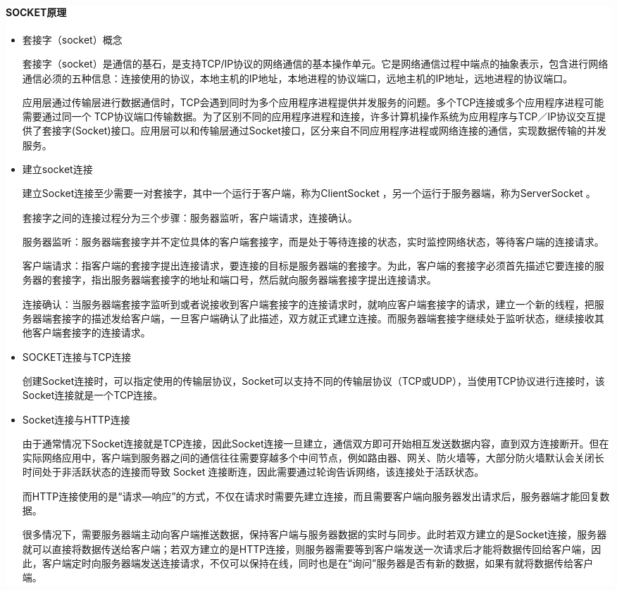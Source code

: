 #### SOCKET原理

- 套接字（socket）概念

  套接字（socket）是通信的基石，是支持TCP/IP协议的网络通信的基本操作单元。它是网络通信过程中端点的抽象表示，包含进行网络通信必须的五种信息：连接使用的协议，本地主机的IP地址，本地进程的协议端口，远地主机的IP地址，远地进程的协议端口。

  应用层通过传输层进行数据通信时，TCP会遇到同时为多个应用程序进程提供并发服务的问题。多个TCP连接或多个应用程序进程可能需要通过同一个 TCP协议端口传输数据。为了区别不同的应用程序进程和连接，许多计算机操作系统为应用程序与TCP／IP协议交互提供了套接字(Socket)接口。应用层可以和传输层通过Socket接口，区分来自不同应用程序进程或网络连接的通信，实现数据传输的并发服务。

- 建立socket连接 

  建立Socket连接至少需要一对套接字，其中一个运行于客户端，称为ClientSocket ，另一个运行于服务器端，称为ServerSocket 。

  套接字之间的连接过程分为三个步骤：服务器监听，客户端请求，连接确认。

  服务器监听：服务器端套接字并不定位具体的客户端套接字，而是处于等待连接的状态，实时监控网络状态，等待客户端的连接请求。

  客户端请求：指客户端的套接字提出连接请求，要连接的目标是服务器端的套接字。为此，客户端的套接字必须首先描述它要连接的服务器的套接字，指出服务器端套接字的地址和端口号，然后就向服务器端套接字提出连接请求。

  连接确认：当服务器端套接字监听到或者说接收到客户端套接字的连接请求时，就响应客户端套接字的请求，建立一个新的线程，把服务器端套接字的描述发给客户端，一旦客户端确认了此描述，双方就正式建立连接。而服务器端套接字继续处于监听状态，继续接收其他客户端套接字的连接请求。

- SOCKET连接与TCP连接

  创建Socket连接时，可以指定使用的传输层协议，Socket可以支持不同的传输层协议（TCP或UDP），当使用TCP协议进行连接时，该Socket连接就是一个TCP连接。

- Socket连接与HTTP连接

  由于通常情况下Socket连接就是TCP连接，因此Socket连接一旦建立，通信双方即可开始相互发送数据内容，直到双方连接断开。但在实际网络应用中，客户端到服务器之间的通信往往需要穿越多个中间节点，例如路由器、网关、防火墙等，大部分防火墙默认会关闭长时间处于非活跃状态的连接而导致 Socket 连接断连，因此需要通过轮询告诉网络，该连接处于活跃状态。

  而HTTP连接使用的是“请求—响应”的方式，不仅在请求时需要先建立连接，而且需要客户端向服务器发出请求后，服务器端才能回复数据。

  很多情况下，需要服务器端主动向客户端推送数据，保持客户端与服务器数据的实时与同步。此时若双方建立的是Socket连接，服务器就可以直接将数据传送给客户端；若双方建立的是HTTP连接，则服务器需要等到客户端发送一次请求后才能将数据传回给客户端，因此，客户端定时向服务器端发送连接请求，不仅可以保持在线，同时也是在“询问”服务器是否有新的数据，如果有就将数据传给客户端。